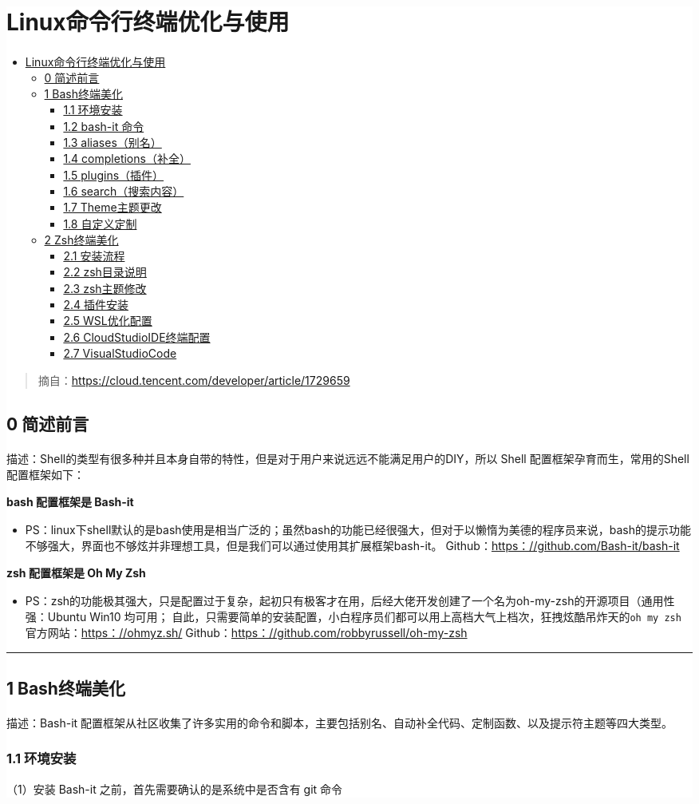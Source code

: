 # Linux命令行终端优化与使用

- [Linux命令行终端优化与使用](#linux命令行终端优化与使用)
  - [0 简述前言](#0-简述前言)
  - [1 Bash终端美化](#1-bash终端美化)
    - [1.1 环境安装](#11-环境安装)
    - [1.2 bash-it 命令](#12-bash-it-命令)
    - [1.3 aliases（别名）](#13-aliases别名)
    - [1.4 completions（补全）](#14-completions补全)
    - [1.5 plugins（插件）](#15-plugins插件)
    - [1.6 search（搜索内容）](#16-search搜索内容)
    - [1.7 Theme主题更改](#17-theme主题更改)
    - [1.8 自定义定制](#18-自定义定制)
  - [2 Zsh终端美化](#2-zsh终端美化)
    - [2.1 安装流程](#21-安装流程)
    - [2.2 zsh目录说明](#22-zsh目录说明)
    - [2.3 zsh主题修改](#23-zsh主题修改)
    - [2.4 插件安装](#24-插件安装)
    - [2.5 WSL优化配置](#25-wsl优化配置)
    - [2.6 CloudStudioIDE终端配置](#26-cloudstudioide终端配置)
    - [2.7 VisualStudioCode](#27-visualstudiocode)


> 摘自：https://cloud.tencent.com/developer/article/1729659

## 0 简述前言

描述：Shell的类型有很多种并且本身自带的特性，但是对于用户来说远远不能满足用户的DIY，所以 Shell 配置框架孕育而生，常用的Shell配置框架如下：

**bash 配置框架是 Bash-it**

- PS：linux下shell默认的是bash使用是相当广泛的；虽然bash的功能已经很强大，但对于以懒惰为美德的程序员来说，bash的提示功能不够强大，界面也不够炫并非理想工具，但是我们可以通过使用其扩展框架bash-it。 Github：[https：//github.com/Bash-it/bash-it](https：//cloud.tencent.com/developer/tools/blog-entry?target=https%3A%2F%2Fgithub.com%2FBash-it%2Fbash-it&source=article&objectId=1729659)

**zsh 配置框架是 Oh My Zsh**

- PS：zsh的功能极其强大，只是配置过于复杂，起初只有极客才在用，后经大佬开发创建了一个名为oh-my-zsh的开源项目（通用性强：Ubuntu Win10 均可用； 自此，只需要简单的安装配置，小白程序员们都可以用上高档大气上档次，狂拽炫酷吊炸天的`oh my zsh` 官方网站：[https：//ohmyz.sh/](https：//cloud.tencent.com/developer/tools/blog-entry?target=https%3A%2F%2Fohmyz.sh%2F&source=article&objectId=1729659) Github：[https：//github.com/robbyrussell/oh-my-zsh](https：//cloud.tencent.com/developer/tools/blog-entry?target=https%3A%2F%2Fgithub.com%2Frobbyrussell%2Foh-my-zsh&source=article&objectId=1729659)

------

## 1 Bash终端美化

描述：Bash-it 配置框架从社区收集了许多实用的命令和脚本，主要包括别名、自动补全代码、定制函数、以及提示符主题等四大类型。

### 1.1 环境安装

（1）安装 Bash-it 之前，首先需要确认的是系统中是否含有 git 命令
